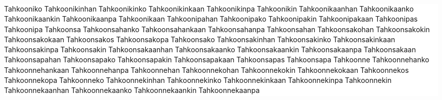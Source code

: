 Tahkooniko
Tahkoonikinhan
Tahkoonikinko
Tahkoonikinkaan
Tahkoonikinpa
Tahkoonikin
Tahkoonikaanhan
Tahkoonikaanko
Tahkoonikaankin
Tahkoonikaanpa
Tahkoonikaan
Tahkoonipahan
Tahkoonipako
Tahkoonipakin
Tahkoonipakaan
Tahkoonipas
Tahkoonipa
Tahkoonsa
Tahkoonsahanko
Tahkoonsahankaan
Tahkoonsahanpa
Tahkoonsahan
Tahkoonsakohan
Tahkoonsakokin
Tahkoonsakokaan
Tahkoonsakos
Tahkoonsakopa
Tahkoonsako
Tahkoonsakinhan
Tahkoonsakinko
Tahkoonsakinkaan
Tahkoonsakinpa
Tahkoonsakin
Tahkoonsakaanhan
Tahkoonsakaanko
Tahkoonsakaankin
Tahkoonsakaanpa
Tahkoonsakaan
Tahkoonsapahan
Tahkoonsapako
Tahkoonsapakin
Tahkoonsapakaan
Tahkoonsapas
Tahkoonsapa
Tahkoonne
Tahkoonnehanko
Tahkoonnehankaan
Tahkoonnehanpa
Tahkoonnehan
Tahkoonnekohan
Tahkoonnekokin
Tahkoonnekokaan
Tahkoonnekos
Tahkoonnekopa
Tahkoonneko
Tahkoonnekinhan
Tahkoonnekinko
Tahkoonnekinkaan
Tahkoonnekinpa
Tahkoonnekin
Tahkoonnekaanhan
Tahkoonnekaanko
Tahkoonnekaankin
Tahkoonnekaanpa
